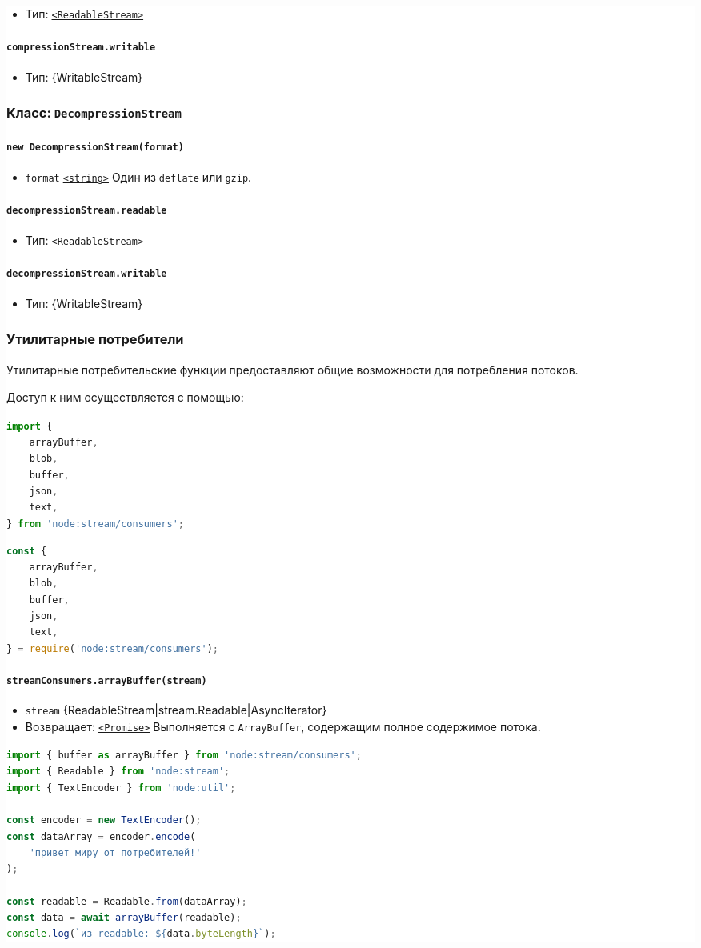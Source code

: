 -   Тип: [`<ReadableStream>`](webstreams.md#readablestream)

#### `compressionStream.writable`

-   Тип: {WritableStream}

### Класс: `DecompressionStream`

#### `new DecompressionStream(format)`

-   `format` [`<string>`](https://developer.mozilla.org/docs/Web/JavaScript/Data_structures#String_type) Один из `deflate` или `gzip`.

#### `decompressionStream.readable`

-   Тип: [`<ReadableStream>`](webstreams.md#readablestream)

#### `decompressionStream.writable`

-   Тип: {WritableStream}

### Утилитарные потребители

Утилитарные потребительские функции предоставляют общие возможности для потребления потоков.

Доступ к ним осуществляется с помощью:

```mjs
import {
    arrayBuffer,
    blob,
    buffer,
    json,
    text,
} from 'node:stream/consumers';
```

```cjs
const {
    arrayBuffer,
    blob,
    buffer,
    json,
    text,
} = require('node:stream/consumers');
```

#### `streamConsumers.arrayBuffer(stream)`

-   `stream` {ReadableStream|stream.Readable|AsyncIterator}
-   Возвращает: [`<Promise>`](https://developer.mozilla.org/docs/Web/JavaScript/Reference/Global_Objects/Promise) Выполняется с `ArrayBuffer`, содержащим полное содержимое потока.

```mjs
import { buffer as arrayBuffer } from 'node:stream/consumers';
import { Readable } from 'node:stream';
import { TextEncoder } from 'node:util';

const encoder = new TextEncoder();
const dataArray = encoder.encode(
    'привет миру от потребителей!'
);

const readable = Readable.from(dataArray);
const data = await arrayBuffer(readable);
console.log(`из readable: ${data.byteLength}`);
```
